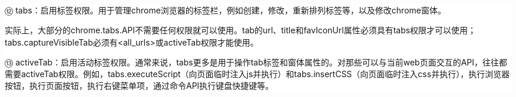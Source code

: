 ⑫   tabs：启用标签权限。用于管理chrome浏览器的标签栏，例如创建，修改，重新排列标签等，以及修改chrome窗体。

实际上，大部分的chrome.tabs.API不需要任何权限就可以使用。tab的url、title和favIconUrl属性必须具有tabs权限才可以使用；tabs.captureVisibleTab必须有<all_urls>或activeTab权限才能使用。

⑬   activeTab：启用活动标签权限。通常来说，tabs更多是用于操作tab标签和窗体属性的。对那些可以与当前web页面交互的API，往往都需要activeTab权限。例如，tabs.executeScript（向页面临时注入js并执行）和tabs.insertCSS（向页面临时注入css并执行），执行浏览器按钮，执行页面按钮，执行右键菜单项，通过命令API执行键盘快捷键等。
